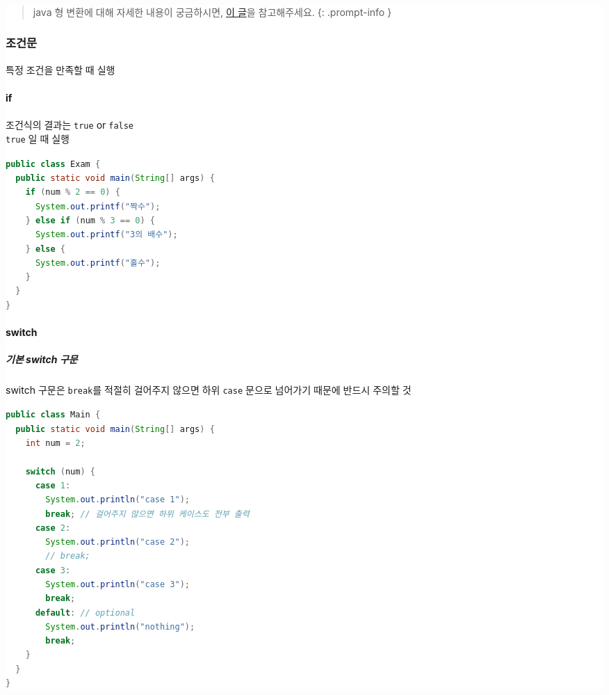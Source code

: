 > java 형 변환에 대해 자세한 내용이 궁금하시면, [이 글](/posts/java-type-conversion/)을 참고해주세요.
> {: .prompt-info }

### 조건문

특정 조건을 만족할 때 실행

#### if

조건식의 결과는 `true` or `false`  
`true` 일 때 실행

```java
public class Exam {
  public static void main(String[] args) {
    if (num % 2 == 0) {
      System.out.printf("짝수");
    } else if (num % 3 == 0) {
      System.out.printf("3의 배수");
    } else {
      System.out.printf("홀수");
    }
  }
}
```

#### switch

##### 기본 switch 구문

switch 구문은 `break`를 적절히 걸어주지 않으면 하위 `case` 문으로 넘어가기 때문에 반드시 주의할 것

```java
public class Main {
  public static void main(String[] args) {
    int num = 2;

    switch (num) {
      case 1:
        System.out.println("case 1");
        break; // 걸어주지 않으면 하위 케이스도 전부 출력
      case 2:
        System.out.println("case 2");
        // break;
      case 3:
        System.out.println("case 3");
        break;
      default: // optional
        System.out.println("nothing");
        break;
    }
  }
}
```
